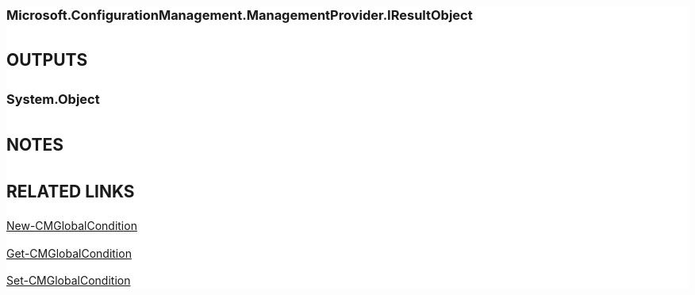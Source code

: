 ### Microsoft.ConfigurationManagement.ManagementProvider.IResultObject
## OUTPUTS

### System.Object
## NOTES

## RELATED LINKS

[New-CMGlobalCondition](./Get-CMGlobalCondition.md)

[Get-CMGlobalCondition](./Set-CMGlobalCondition.md)

[Set-CMGlobalCondition](./Remove-CMGlobalCondition.md)
